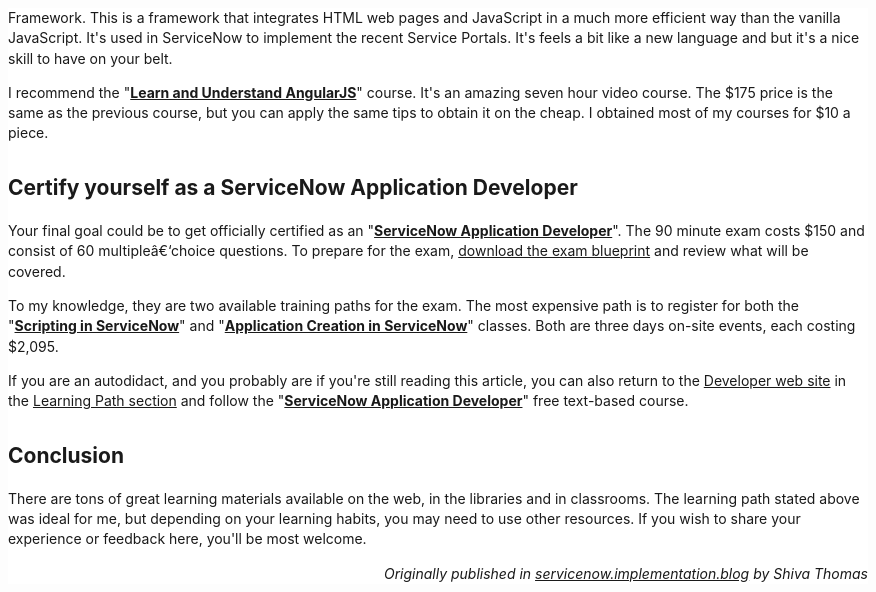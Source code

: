 Framework</a>. This is a framework that integrates HTML web pages and JavaScript in a much more efficient way than the vanilla JavaScript. It's used in ServiceNow to implement the recent Service Portals. It's feels a bit like a new language and but it's a nice skill to have on your belt.</p><p></p><p>I recommend the "<strong><a title="ww.udemy.com/learn-angularjs" href="https://www.udemy.com/learn-angularjs" rel="nofollow noopener" target="_blank">Learn and Understand AngularJS</a></strong>" course. It's an amazing seven hour video course. The $175 price is the same as the previous course, but you can apply the same tips to obtain it on the cheap. I obtained most of my courses for $10 a piece.</p><p></p><h2>Certify yourself as a ServiceNow Application Developer</h2><p></p><p>Your final goal could be to get officially certified as an "<strong><a title="ww.servicenow.com/services/training-and-certification/certified-application-developer.html" href="https://www.servicenow.com/services/training-and-certification/certified-application-developer.html" rel="nofollow noopener" target="_blank">ServiceNow Application Developer</a></strong>". The 90 minute exam costs $150 and consist of 60 multipleâ€‘choice questions. To prepare for the exam, <a title="ww.servicenow.com/content/dam/servicenow/other-documents/training/exam-blueprint.pdf" href="https://www.servicenow.com/content/dam/servicenow/other-documents/training/exam-blueprint.pdf" rel="nofollow noopener" target="_blank">download the exam blueprint</a> and review what will be covered.</p><p></p><p>To my knowledge, they are two available training paths for the exam. The most expensive path is to register for both the "<strong><a title="ww.servicenow.com/services/training-and-certification/scripting-in-servicenow-training.html" href="https://www.servicenow.com/services/training-and-certification/scripting-in-servicenow-training.html" rel="nofollow noopener" target="_blank">Scripting in ServiceNow</a></strong>" and "<strong><a title="ww.servicenow.com/services/training-and-certification/application-creation-in-servicenow-training.html" href="https://www.servicenow.com/services/training-and-certification/application-creation-in-servicenow-training.html" rel="nofollow noopener" target="_blank">Application Creation in ServiceNow</a></strong>" classes. Both are three days on-site events, each costing $2,095.</p><p></p><p>If you are an autodidact, and you probably are if you're still reading this article, you can also return to the <a title="eveloper.servicenow.com/" href="https://developer.servicenow.com/" rel="nofollow noopener" target="_blank">Developer web site</a> in the <a title="eveloper.servicenow.com/app.do#!/lp" href="https://developer.servicenow.com/app.do#!/lp" rel="nofollow noopener" target="_blank">Learning Path section</a> and follow the "<strong><a title="eveloper.servicenow.com/app.do#!/lp/servicenow_application_developer" href="https://developer.servicenow.com/app.do#!/lp/servicenow_application_developer" rel="nofollow noopener" target="_blank">ServiceNow Application Developer</a></strong>" free text-based course.</p><p></p><h2>Conclusion</h2><p></p><p>There are tons of great learning materials available on the web, in the libraries and in classrooms. The learning path stated above was ideal for me, but depending on your learning habits, you may need to use other resources. If you wish to share your experience or feedback here, you'll be most welcome.</p><p></p><p style="text-align: right;"><em>Originally published in <a title="ervicenow.implementation.blog/" href="https://servicenow.implementation.blog/" rel="nofollow noopener" target="_blank">servicenow.implementation.blog</a> by Shiva Thomas</em></p>